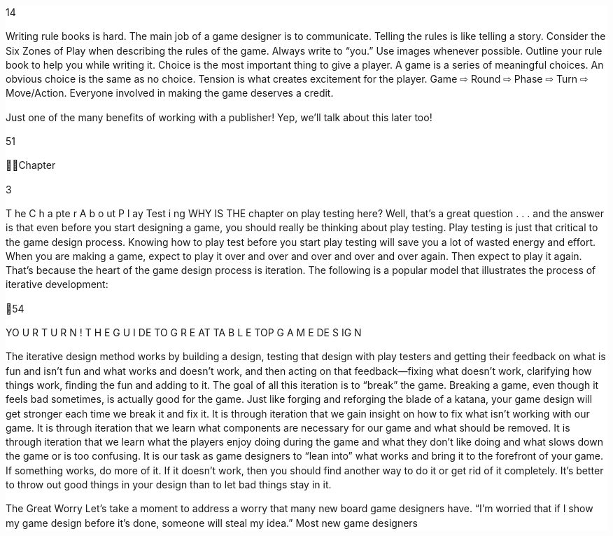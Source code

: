 14

Writing rule books is hard.
The main job of a game designer is to communicate.
Telling the rules is like telling a story.
Consider the Six Zones of Play when describing the rules of the game.
Always write to “you.”
Use images whenever possible.
Outline your rule book to help you while writing it.
Choice is the most important thing to give a player.
A game is a series of meaningful choices.
An obvious choice is the same as no choice.
Tension is what creates excitement for the player.
Game ⇨ Round ⇨ Phase ⇨ Turn ⇨ Move/Action.
Everyone involved in making the game deserves a credit.

Just one of the many benefits of working with a publisher! Yep, we’ll talk about this later too!

51

Chapter

3

T he C h a pte r A b o ut P l ay Test i ng
WHY IS THE chapter on play testing here? Well, that’s a great question . . . and the answer
is that even before you start designing a game, you should really be thinking about play testing. Play testing is just that critical to the game design process. Knowing how to play test
before you start play testing will save you a lot of wasted energy and effort.
When you are making a game, expect to play it over and over and over and over and over again.
Then expect to play it again. That’s because the heart of the game design process is iteration.
The following is a popular model that illustrates the process of iterative development:

54

YO U R T U R N ! T H E G U I DE TO G R E AT TA B L E TOP G A M E DE S IG N

The iterative design method works by building a design, testing that design with play testers and getting their feedback on what is fun and isn’t fun and what works and doesn’t work,
and then acting on that feedback—­fixing what doesn’t work, clarifying how things work,
finding the fun and adding to it.
The goal of all this iteration is to “break” the game. Breaking a game, even though it feels bad
sometimes, is actually good for the game. Just like forging and reforging the blade of a
katana, your game design will get stronger each time we break it and fix it.
It is through iteration that we gain insight on how to fix what isn’t working with our game. It
is through iteration that we learn what components are necessary for our game and what
should be removed. It is through iteration that we learn what the players enjoy doing during
the game and what they don’t like doing and what slows down the game or is too confusing.
It is our task as game designers to “lean into” what works and bring it to the forefront of your
game. If something works, do more of it. If it doesn’t work, then you should find another way
to do it or get rid of it completely. It’s better to throw out good things in your design than to
let bad things stay in it.

The Great Worry
Let’s take a moment to address a worry that many new board game designers have.
“I’m worried that if I show my game design before it’s done, someone will steal my idea.”
Most new game designers
